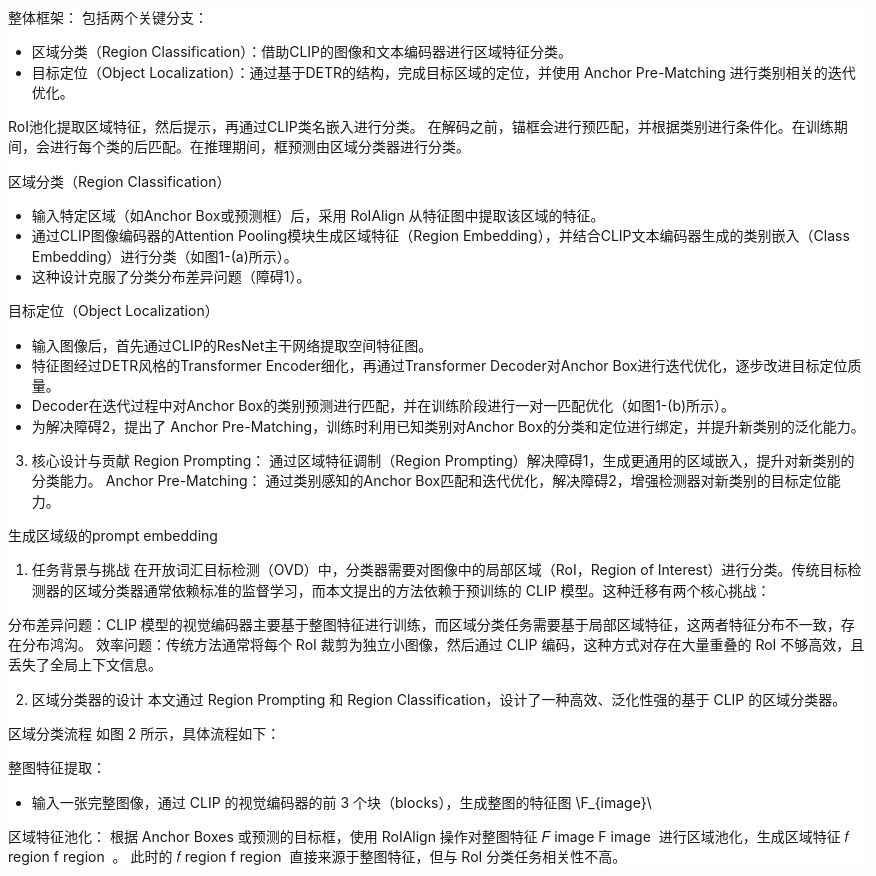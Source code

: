 整体框架：
包括两个关键分支：
- 区域分类（Region Classification）：借助CLIP的图像和文本编码器进行区域特征分类。
- 目标定位（Object Localization）：通过基于DETR的结构，完成目标区域的定位，并使用 Anchor Pre-Matching 进行类别相关的迭代优化。

RoI池化提取区域特征，然后提示，再通过CLIP类名嵌入进行分类。
在解码之前，锚框会进行预匹配，并根据类别进行条件化。在训练期间，会进行每个类的后匹配。在推理期间，框预测由区域分类器进行分类。

区域分类（Region Classification）
- 输入特定区域（如Anchor Box或预测框）后，采用 RoIAlign 从特征图中提取该区域的特征。
- 通过CLIP图像编码器的Attention Pooling模块生成区域特征（Region Embedding），并结合CLIP文本编码器生成的类别嵌入（Class Embedding）进行分类（如图1-(a)所示）。
- 这种设计克服了分类分布差异问题（障碍1）。

目标定位（Object Localization）
- 输入图像后，首先通过CLIP的ResNet主干网络提取空间特征图。
- 特征图经过DETR风格的Transformer Encoder细化，再通过Transformer Decoder对Anchor Box进行迭代优化，逐步改进目标定位质量。
- Decoder在迭代过程中对Anchor Box的类别预测进行匹配，并在训练阶段进行一对一匹配优化（如图1-(b)所示）。
- 为解决障碍2，提出了 Anchor Pre-Matching，训练时利用已知类别对Anchor Box的分类和定位进行绑定，并提升新类别的泛化能力。

3. 核心设计与贡献
Region Prompting： 通过区域特征调制（Region Prompting）解决障碍1，生成更通用的区域嵌入，提升对新类别的分类能力。
Anchor Pre-Matching： 通过类别感知的Anchor Box匹配和迭代优化，解决障碍2，增强检测器对新类别的目标定位能力。

生成区域级的prompt embedding
1. 任务背景与挑战
在开放词汇目标检测（OVD）中，分类器需要对图像中的局部区域（RoI，Region of Interest）进行分类。传统目标检测器的区域分类器通常依赖标准的监督学习，而本文提出的方法依赖于预训练的 CLIP 模型。这种迁移有两个核心挑战：

分布差异问题：CLIP 模型的视觉编码器主要基于整图特征进行训练，而区域分类任务需要基于局部区域特征，这两者特征分布不一致，存在分布鸿沟。
效率问题：传统方法通常将每个 RoI 裁剪为独立小图像，然后通过 CLIP 编码，这种方式对存在大量重叠的 RoI 不够高效，且丢失了全局上下文信息。

2. 区域分类器的设计
本文通过 Region Prompting 和 Region Classification，设计了一种高效、泛化性强的基于 CLIP 的区域分类器。

区域分类流程
如图 2 所示，具体流程如下：

整图特征提取：
- 输入一张完整图像，通过 CLIP 的视觉编码器的前 3 个块（blocks），生成整图的特征图 \F_{image}\

区域特征池化：
根据 Anchor Boxes 或预测的目标框，使用 RoIAlign 操作对整图特征 
𝐹
image
F 
image
​
  进行区域池化，生成区域特征 
𝑓
region
f 
region
​
 。
此时的 
𝑓
region
f 
region
​
  直接来源于整图特征，但与 RoI 分类任务相关性不高。
